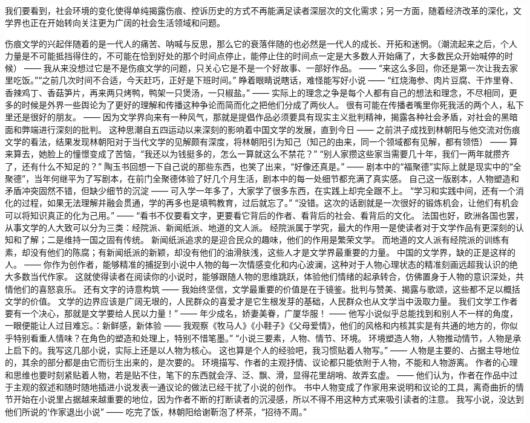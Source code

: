 我们要看到，社会环境的变化使得单纯揭露伤痕、控诉历史的方式不再能满足读者深层次的文化需求；另一方面，随着经济改革的深化，文学界也正在开始转向关注更为广阔的社会生活领域和问题。

伤痕文学的兴起伴随着的是一代人的痛苦、呐喊与反思，那么它的衰落伴随的也必然是一代人的成长、开拓和迷惘。（潮流起来之后，个人力量是不可能抵挡得住的，不可能在恰到好处的那个时间点停止，能停止住的时间点一定是大多数人开始痛了，大多数民众开始喊停的时候）
——
我从来没想过它是不是伤痕文学的问题，只关心它是不是一个好故事、一部好作品。
——
“来这么多回，你还是第一次让我去家里吃饭。”“之前几次时间不合适，今天赶巧，正好是下班时间。”
睁着眼睛说瞎话，难怪能写好小说
——
“红烧海参、肉片豆腐、干炸里脊、香辣鸡丁、香菇笋片，再来两只烤鸭，鸭架一只煲汤，一只椒盐。”
——
实际上的理念之争是每个人都有自己的想法和理念，不尽相同，更多的时候是外界一些舆论为了更好的理解和传播这种争论而简而化之把他们分成了两伙人。
很有可能在传播者嘴里你死我活的两个人，私下里还是很好的朋友。
——
因为文学界向来有一种风气，那就是提倡作品必须要具有现实主义批判精神，揭露各种社会矛盾，对社会的黑暗面和弊端进行深刻的批判。
这种思潮自五四运动以来深刻的影响着中国文学的发展，直到今日
——
之前洪子成找到林朝阳与他交流对伤痕文学的看法，结果发现林朝阳对于当代文学的见解颇有深度，将林朝阳引为知己（知己的由来，同一个领域都有见解，都有领悟）
——
算来算去，她脸上的憧憬变成了苦恼，“我还以为钱挺多的，怎么一算就这么不禁花？”
“别人家攒这些家当需要几十年，我们一两年就攒齐了，还有什么不知足的？”
陶玉书回想一下自己说的那些东西，也笑了出来，“好像还真是。”
——
剧本中的“福聚德”实际上就是现实中的“全聚德”，当年何继平为了写剧本，在前门全聚德体验了好几个月生活，剧本中的每一处细节都充满了真实感。
自己这一版剧本，人物塑造和矛盾冲突固然不错，但缺少细节的沉淀
——
可入学一年多了，大家学了很多东西，在实践上却完全跟不上。
“学习和实践中间，还有一个消化的过程，如果无法理解并融会贯通，学的再多也是填鸭教育，过后就忘了。”
“没错。这次的话剧就是一次很好的锻炼机会，让他们有机会可以将知识真正的化为己用。”
——
“看书不仅要看文字，更要看它背后的作者、看背后的社会、看背后的文化。
法国也好，欧洲各国也罢，从事文学的人大致可以分为三类：经院派、新闻纸派、地道的文人派。
经院派属于学究，最大的作用一是使读者对于文学作品有更深刻的认知和了解；二是维持一国之固有传统。
新闻纸派追求的是迎合民众的趣味，他们的作用是繁荣文学。
而地道的文人派有经院派的训练有素，却没有他们的陈腐；有新闻纸派的新颖，却没有他们的油滑肤浅，这些人才是文学界最重要的力量。
中国的文学界，缺的正是这样的人。
——
你作为创作者，能够精准的捕捉到小说中人物的每一次情感变化和内心波澜，这种对于人物心理状态的精准刻画远超我认识的绝大多数当代作家。
这就使得读者在阅读你的小说时，能够跟随人物的思维跳跃，体验他们情绪的起承转合，仿佛置身于人物的意识深处，共情他们的喜怒哀乐。
还有文字的诗意构筑
——
我始终坚信，文学最重要的价值是在于镜鉴。批判与赞美、揭露与歌颂，这些都不足以概括文学的价值。
文学的边界应该是广阔无垠的，人民群众的喜爱才是它生根发芽的基础，人民群众也从文学当中汲取力量。
我们文学工作者要有一个决心，那就是文学要给人民以力量！”
——
年少成名，娇妻美眷，广厦华服！
——
他写小说似乎总能找到和别人不一样的角度，一眼便能让人过目难忘。：新鲜感，新体验
——
我观察《牧马人》《小鞋子》《父母爱情》，他们的风格和内核其实是有共通的地方的，你似乎特别看重人情味？在角色的塑造和处理上，特别不惜笔墨。”
“小说三要素，人物、情节、环境。
环境塑造人物，人物推动情节，人物是承上启下的。我写这几部小说，实际上还是以人物为核心。
这也算是个人的经验吧，我习惯贴着人物写。”
——
人物是主要的、占据主导地位的，其余的部分都是由它而衍生出来的，是次要的。
环境描写、作者的主观抒情、议论都只能依附于人物，不能和人物游离。
作者的心理和思维也要时刻紧贴着人物，若是贴不住，笔下的东西就会浮、泛、飘、滑，显得花里胡哨、故弄玄虚。
——
他们认为，作者在作品中过于主观的叙述和随时随地插进小说发表一通议论的做法已经干扰了小说的创作。
书中人物变成了作家用来说明和议论的工具，离奇曲折的情节开始在小说里占据越来越重要的地位，因为作者不断的打断读者的沉浸感，所以不得不用这种方式来吸引读者的注意。
我写小说，没达到他们所说的‘作家退出小说”
——
吃完了饭，林朝阳给谢靳泡了杯茶，“招待不周。”